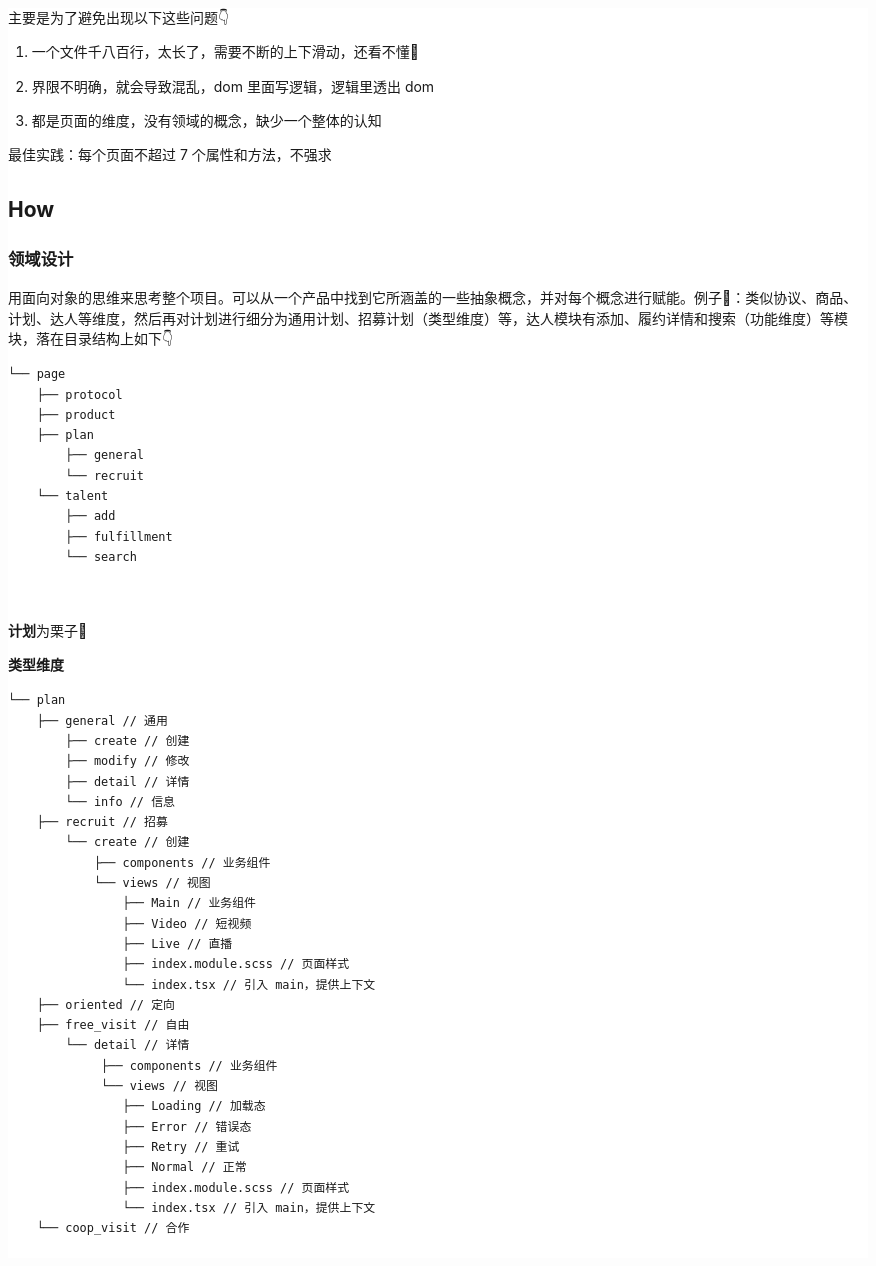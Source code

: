 主要是为了避免出现以下这些问题👇

1.  一个文件千八百行，太长了，需要不断的上下滑动，还看不懂🤔
    
2.  界限不明确，就会导致混乱，dom 里面写逻辑，逻辑里透出 dom
    
3.  都是页面的维度，没有领域的概念，缺少一个整体的认知
    

最佳实践：每个页面不超过 7 个属性和方法，不强求

How
---

### 领域设计

用面向对象的思维来思考整个项目。可以从一个产品中找到它所涵盖的一些抽象概念，并对每个概念进行赋能。例子🌰：类似协议、商品、计划、达人等维度，然后再对计划进行细分为通用计划、招募计划（类型维度）等，达人模块有添加、履约详情和搜索（功能维度）等模块，落在目录结构上如下👇

```
└── page
    ├── protocol 
    ├── product
    ├── plan 
        ├── general 
        └── recruit 
    └── talent 
        ├── add 
        ├── fulfillment 
        └── search



```

**计划**为栗子🌰

**类型维度**

```
└── plan
    ├── general // 通用
        ├── create // 创建
        ├── modify // 修改
        ├── detail // 详情
        └── info // 信息
    ├── recruit // 招募
        └── create // 创建
            ├── components // 业务组件
            └── views // 视图
                ├── Main // 业务组件
                ├── Video // 短视频
                ├── Live // 直播
                ├── index.module.scss // 页面样式
                └── index.tsx // 引入 main，提供上下文
    ├── oriented // 定向
    ├── free_visit // 自由
        └── detail // 详情
             ├── components // 业务组件
             └── views // 视图
                ├── Loading // 加载态
                ├── Error // 错误态
                ├── Retry // 重试
                ├── Normal // 正常
                ├── index.module.scss // 页面样式
                └── index.tsx // 引入 main，提供上下文
    └── coop_visit // 合作


```